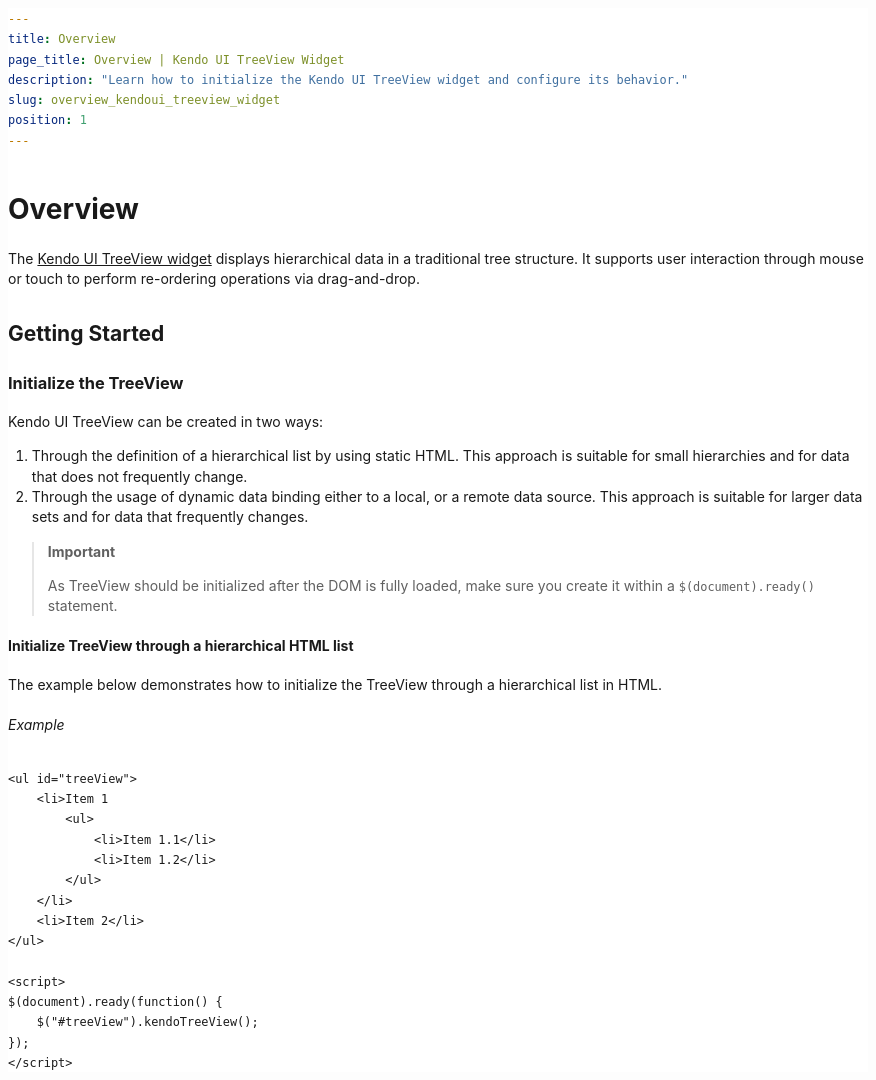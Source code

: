 ```yaml
---
title: Overview
page_title: Overview | Kendo UI TreeView Widget
description: "Learn how to initialize the Kendo UI TreeView widget and configure its behavior."
slug: overview_kendoui_treeview_widget
position: 1
---
```


# Overview

The [Kendo UI TreeView widget](http://demos.telerik.com/kendo-ui/treeview/index) displays hierarchical data in a traditional tree structure. It supports user interaction through mouse or touch to perform re-ordering operations via drag-and-drop.

## Getting Started

### Initialize the TreeView

Kendo UI TreeView can be created in two ways:

1.  Through the definition of a hierarchical list by using static HTML. This approach is suitable for small hierarchies and for data that does not frequently change.
2.  Through the usage of dynamic data binding either to a local, or a remote data source. This approach is suitable for larger data sets and for data that frequently changes.

> **Important**
>
> As TreeView should be initialized after the DOM is fully loaded, make sure you create it within a `$(document).ready()` statement.

#### Initialize TreeView through a hierarchical HTML list

The example below demonstrates how to initialize the TreeView through a hierarchical list in HTML.

###### Example

    <ul id="treeView">
        <li>Item 1
            <ul>
                <li>Item 1.1</li>
                <li>Item 1.2</li>
            </ul>
        </li>
        <li>Item 2</li>
    </ul>

    <script>
    $(document).ready(function() {
        $("#treeView").kendoTreeView();
    });
    </script>

